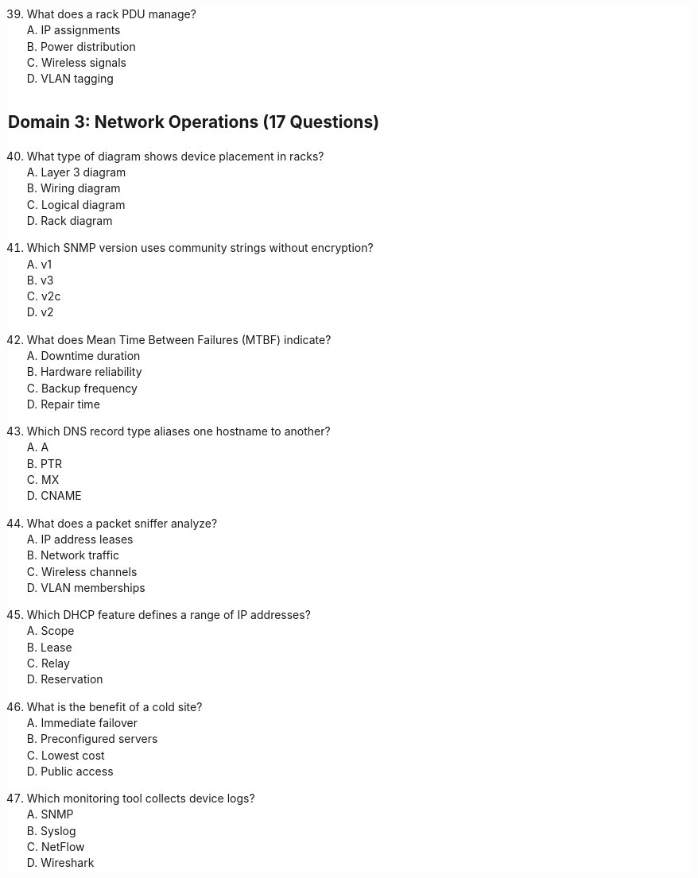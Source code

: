 39. What does a rack PDU manage?  
    A. IP assignments  
    B. Power distribution  
    C. Wireless signals  
    D. VLAN tagging  

## Domain 3: Network Operations (17 Questions)

40. What type of diagram shows device placement in racks?  
    A. Layer 3 diagram  
    B. Wiring diagram  
    C. Logical diagram  
    D. Rack diagram  

41. Which SNMP version uses community strings without encryption?  
    A. v1  
    B. v3  
    C. v2c  
    D. v2  

42. What does Mean Time Between Failures (MTBF) indicate?  
    A. Downtime duration  
    B. Hardware reliability  
    C. Backup frequency  
    D. Repair time  

43. Which DNS record type aliases one hostname to another?  
    A. A  
    B. PTR  
    C. MX  
    D. CNAME  

44. What does a packet sniffer analyze?  
    A. IP address leases  
    B. Network traffic  
    C. Wireless channels  
    D. VLAN memberships  

45. Which DHCP feature defines a range of IP addresses?  
    A. Scope  
    B. Lease  
    C. Relay  
    D. Reservation  

46. What is the benefit of a cold site?  
    A. Immediate failover  
    B. Preconfigured servers  
    C. Lowest cost  
    D. Public access  

47. Which monitoring tool collects device logs?  
    A. SNMP  
    B. Syslog  
    C. NetFlow  
    D. Wireshark  
